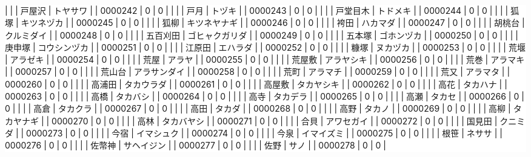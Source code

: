 |  |  | 戸屋沢 |   トヤサワ |  | 0000242 | 0 | 0 |
|  |  | 戸月 |   トヅキ |  | 0000243 | 0 | 0 |
|  |  | 戸堂目木 |   トドメキ |  | 0000244 | 0 | 0 |
|  |  | 狐塚 |   キツネヅカ |  | 0000245 | 0 | 0 |
|  |  | 狐柳 |   キツネヤナギ |  | 0000246 | 0 | 0 |
|  |  | 袴田 |   ハカマダ |  | 0000247 | 0 | 0 |
|  |  | 胡桃台 |   クルミダイ |  | 0000248 | 0 | 0 |
|  |  | 五百刈田 |   ゴヒャクガリダ |  | 0000249 | 0 | 0 |
|  |  | 五本塚 |   ゴホンヅカ |  | 0000250 | 0 | 0 |
|  |  | 庚申塚 |   コウシンヅカ |  | 0000251 | 0 | 0 |
|  |  | 江原田 |   エハラダ |  | 0000252 | 0 | 0 |
|  |  | 糠塚 |   ヌカヅカ |  | 0000253 | 0 | 0 |
|  |  | 荒堰 |   アラゼキ |  | 0000254 | 0 | 0 |
|  |  | 荒屋 |   アラヤ |  | 0000255 | 0 | 0 |
|  |  | 荒屋敷 |   アラヤシキ |  | 0000256 | 0 | 0 |
|  |  | 荒巻 |   アラマキ |  | 0000257 | 0 | 0 |
|  |  | 荒山台 |   アラサンダイ |  | 0000258 | 0 | 0 |
|  |  | 荒町 |   アラマチ |  | 0000259 | 0 | 0 |
|  |  | 荒又 |   アラマタ |  | 0000260 | 0 | 0 |
|  |  | 高浦田 |   タカウラダ |  | 0000261 | 0 | 0 |
|  |  | 高屋敷 |   タカヤシキ |  | 0000262 | 0 | 0 |
|  |  | 高花 |   タカハナ |  | 0000263 | 0 | 0 |
|  |  | 高橋 |   タカバシ |  | 0000264 | 0 | 0 |
|  |  | 高寺 |   タカデラ |  | 0000265 | 0 | 0 |
|  |  | 高瀬 |   タカセ |  | 0000266 | 0 | 0 |
|  |  | 高倉 |   タカクラ |  | 0000267 | 0 | 0 |
|  |  | 高田 |   タカダ |  | 0000268 | 0 | 0 |
|  |  | 高野 |   タカノ |  | 0000269 | 0 | 0 |
|  |  | 高柳 |   タカヤナギ |  | 0000270 | 0 | 0 |
|  |  | 高林 |   タカバヤシ |  | 0000271 | 0 | 0 |
|  |  | 合貝 |   アワセガイ |  | 0000272 | 0 | 0 |
|  |  | 国見田 |   クニミダ |  | 0000273 | 0 | 0 |
|  |  | 今宿 |   イマシュク |  | 0000274 | 0 | 0 |
|  |  | 今泉 |   イマイズミ |  | 0000275 | 0 | 0 |
|  |  | 根笹 |   ネササ |  | 0000276 | 0 | 0 |
|  |  | 佐幣神 |   サヘイジン |  | 0000277 | 0 | 0 |
|  |  | 佐野 |   サノ |  | 0000278 | 0 | 0 |